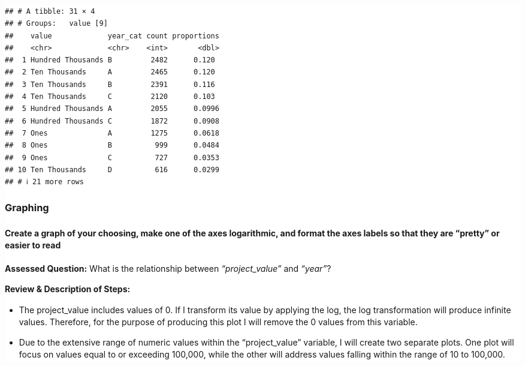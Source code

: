     ## # A tibble: 31 × 4
    ## # Groups:   value [9]
    ##    value             year_cat count proportions
    ##    <chr>             <chr>    <int>       <dbl>
    ##  1 Hundred Thousands B         2482      0.120 
    ##  2 Ten Thousands     A         2465      0.120 
    ##  3 Ten Thousands     B         2391      0.116 
    ##  4 Ten Thousands     C         2120      0.103 
    ##  5 Hundred Thousands A         2055      0.0996
    ##  6 Hundred Thousands C         1872      0.0908
    ##  7 Ones              A         1275      0.0618
    ##  8 Ones              B          999      0.0484
    ##  9 Ones              C          727      0.0353
    ## 10 Ten Thousands     D          616      0.0299
    ## # ℹ 21 more rows

### Graphing

#### Create a graph of your choosing, make one of the axes logarithmic, and format the axes labels so that they are “pretty” or easier to read

**Assessed Question:** What is the relationship between
*“project_value”* and *“year”*?

**Review & Description of Steps:**

- The project_value includes values of 0. If I transform its value by
  applying the log, the log transformation will produce infinite values.
  Therefore, for the purpose of producing this plot I will remove the 0
  values from this variable.

- Due to the extensive range of numeric values within the
  “project_value” variable, I will create two separate plots. One plot
  will focus on values equal to or exceeding 100,000, while the other
  will address values falling within the range of 10 to 100,000.
